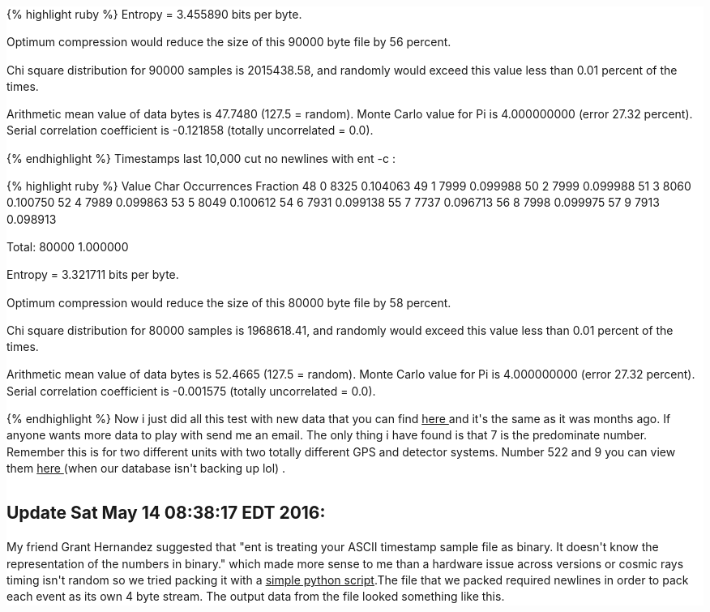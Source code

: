 {% highlight ruby %}
Entropy = 3.455890 bits per byte.

Optimum compression would reduce the size
of this 90000 byte file by 56 percent.

Chi square distribution for 90000 samples is 2015438.58, and randomly
would exceed this value less than 0.01 percent of the times.

Arithmetic mean value of data bytes is 47.7480 (127.5 = random).
Monte Carlo value for Pi is 4.000000000 (error 27.32 percent).
Serial correlation coefficient is -0.121858 (totally uncorrelated = 0.0).

{% endhighlight %}
Timestamps last 10,000 cut no newlines with ent -c :

{% highlight ruby %}
Value Char Occurrences Fraction
 48   0         8325   0.104063
 49   1         7999   0.099988
 50   2         7999   0.099988
 51   3         8060   0.100750
 52   4         7989   0.099863
 53   5         8049   0.100612
 54   6         7931   0.099138
 55   7         7737   0.096713
 56   8         7998   0.099975
 57   9         7913   0.098913

Total:         80000   1.000000

Entropy = 3.321711 bits per byte.

Optimum compression would reduce the size
of this 80000 byte file by 58 percent.

Chi square distribution for 80000 samples is 1968618.41, and randomly
would exceed this value less than 0.01 percent of the times.

Arithmetic mean value of data bytes is 52.4665 (127.5 = random).
Monte Carlo value for Pi is 4.000000000 (error 27.32 percent).
Serial correlation coefficient is -0.001575 (totally uncorrelated = 0.0).

{% endhighlight %}
Now i just did all this test with new data that you can find <a href="https://drive.google.com/folderview?id=0B3FBGbiC4drtR3ZFN2I1aWpLdlU&usp=sharing"> here </a> and it's the same as it was months ago. If anyone wants more data to play with send me an email. The only thing i have found is that 7 is the predominate number. Remember this is for two different units with two totally different GPS and detector systems. Number 522 and 9 you can view them <a href="http://data.ergotelescope.org/map/google_maps"> here </a> (when our database isn't backing up lol) . 


<h2> Update Sat May 14 08:38:17 EDT 2016: </h2>

My friend Grant Hernandez suggested that "ent is treating your ASCII timestamp sample file as binary. It doesn't know the representation of the numbers in binary." which made more sense to me than a hardware issue across versions or cosmic rays timing isn't random so we tried packing it with a <a href="https://github.com/W-M-D/int_file_packer/blob/master/int_file_packer.py">simple python script</a>.The file that we packed required newlines in order to pack each event as its own 4 byte stream. The output data from the file looked something like this. 
